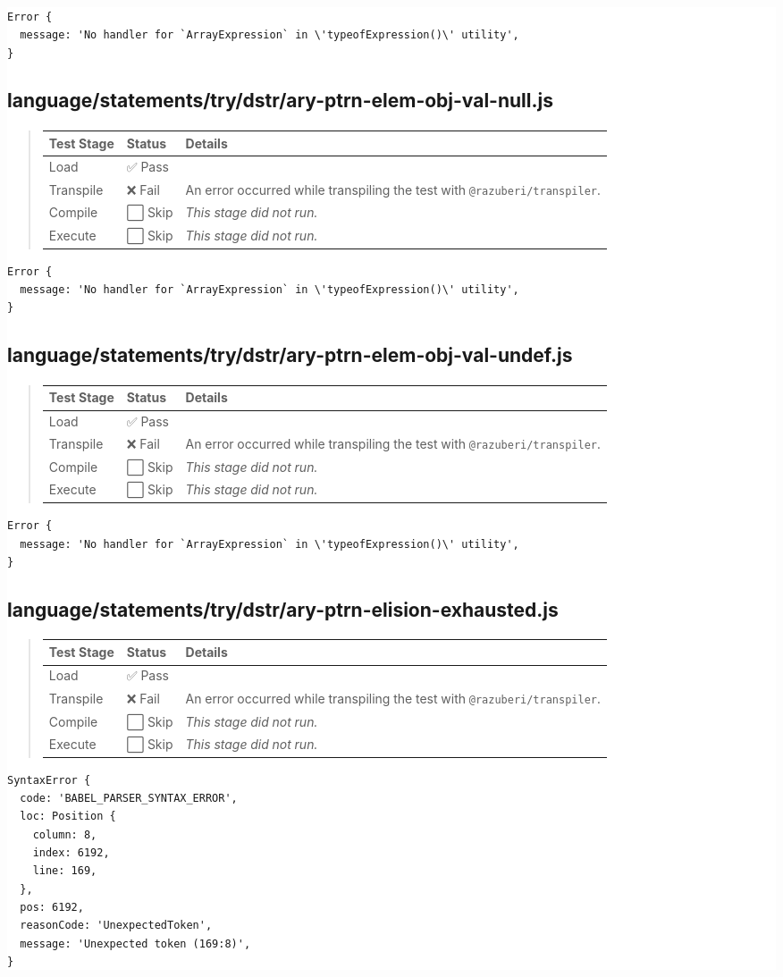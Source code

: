    Error {
      message: 'No handler for `ArrayExpression` in \'typeofExpression()\' utility',
    }

## language/statements/try/dstr/ary-ptrn-elem-obj-val-null.js

> | Test Stage | Status | Details |
> | :-- | :-- | :-- |
> | Load | ✅ Pass |  |
> | Transpile | ❌ Fail | An error occurred while transpiling the test with `@razuberi/transpiler`. |
> | Compile | ⬜ Skip | *This stage did not run.* |
> | Execute | ⬜ Skip | *This stage did not run.* |

    Error {
      message: 'No handler for `ArrayExpression` in \'typeofExpression()\' utility',
    }

## language/statements/try/dstr/ary-ptrn-elem-obj-val-undef.js

> | Test Stage | Status | Details |
> | :-- | :-- | :-- |
> | Load | ✅ Pass |  |
> | Transpile | ❌ Fail | An error occurred while transpiling the test with `@razuberi/transpiler`. |
> | Compile | ⬜ Skip | *This stage did not run.* |
> | Execute | ⬜ Skip | *This stage did not run.* |

    Error {
      message: 'No handler for `ArrayExpression` in \'typeofExpression()\' utility',
    }

## language/statements/try/dstr/ary-ptrn-elision-exhausted.js

> | Test Stage | Status | Details |
> | :-- | :-- | :-- |
> | Load | ✅ Pass |  |
> | Transpile | ❌ Fail | An error occurred while transpiling the test with `@razuberi/transpiler`. |
> | Compile | ⬜ Skip | *This stage did not run.* |
> | Execute | ⬜ Skip | *This stage did not run.* |

    SyntaxError {
      code: 'BABEL_PARSER_SYNTAX_ERROR',
      loc: Position {
        column: 8,
        index: 6192,
        line: 169,
      },
      pos: 6192,
      reasonCode: 'UnexpectedToken',
      message: 'Unexpected token (169:8)',
    }
